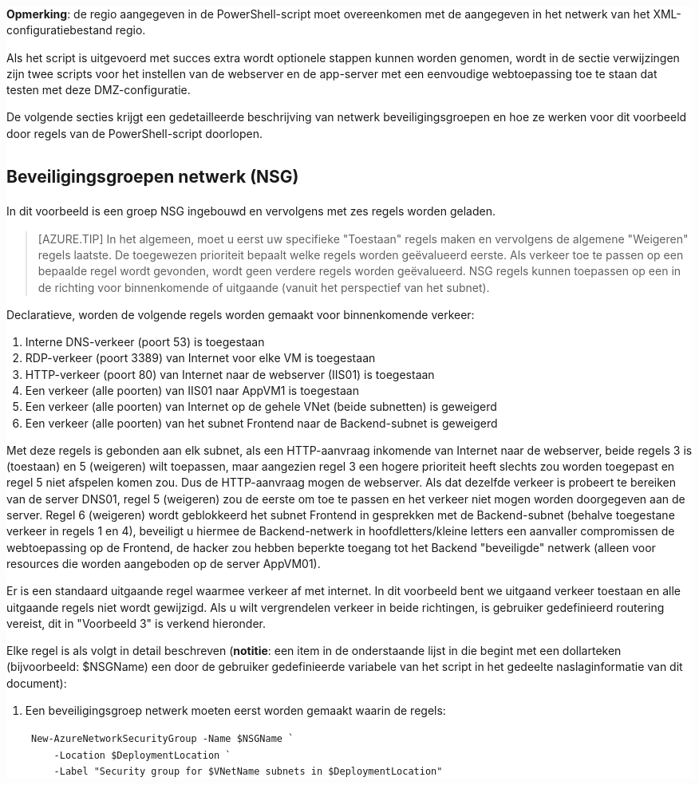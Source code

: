 **Opmerking**: de regio aangegeven in de PowerShell-script moet overeenkomen met de aangegeven in het netwerk van het XML-configuratiebestand regio.

Als het script is uitgevoerd met succes extra wordt optionele stappen kunnen worden genomen, wordt in de sectie verwijzingen zijn twee scripts voor het instellen van de webserver en de app-server met een eenvoudige webtoepassing toe te staan dat testen met deze DMZ-configuratie.

De volgende secties krijgt een gedetailleerde beschrijving van netwerk beveiligingsgroepen en hoe ze werken voor dit voorbeeld door regels van de PowerShell-script doorlopen.

## <a name="network-security-groups-nsg"></a>Beveiligingsgroepen netwerk (NSG)
In dit voorbeeld is een groep NSG ingebouwd en vervolgens met zes regels worden geladen. 

>[AZURE.TIP] In het algemeen, moet u eerst uw specifieke "Toestaan" regels maken en vervolgens de algemene "Weigeren" regels laatste. De toegewezen prioriteit bepaalt welke regels worden geëvalueerd eerste. Als verkeer toe te passen op een bepaalde regel wordt gevonden, wordt geen verdere regels worden geëvalueerd. NSG regels kunnen toepassen op een in de richting voor binnenkomende of uitgaande (vanuit het perspectief van het subnet).

Declaratieve, worden de volgende regels worden gemaakt voor binnenkomende verkeer:

1.  Interne DNS-verkeer (poort 53) is toegestaan
2.  RDP-verkeer (poort 3389) van Internet voor elke VM is toegestaan
3.  HTTP-verkeer (poort 80) van Internet naar de webserver (IIS01) is toegestaan
4.  Een verkeer (alle poorten) van IIS01 naar AppVM1 is toegestaan
5.  Een verkeer (alle poorten) van Internet op de gehele VNet (beide subnetten) is geweigerd
6.  Een verkeer (alle poorten) van het subnet Frontend naar de Backend-subnet is geweigerd

Met deze regels is gebonden aan elk subnet, als een HTTP-aanvraag inkomende van Internet naar de webserver, beide regels 3 is (toestaan) en 5 (weigeren) wilt toepassen, maar aangezien regel 3 een hogere prioriteit heeft slechts zou worden toegepast en regel 5 niet afspelen komen zou. Dus de HTTP-aanvraag mogen de webserver. Als dat dezelfde verkeer is probeert te bereiken van de server DNS01, regel 5 (weigeren) zou de eerste om toe te passen en het verkeer niet mogen worden doorgegeven aan de server. Regel 6 (weigeren) wordt geblokkeerd het subnet Frontend in gesprekken met de Backend-subnet (behalve toegestane verkeer in regels 1 en 4), beveiligt u hiermee de Backend-netwerk in hoofdletters/kleine letters een aanvaller compromissen de webtoepassing op de Frontend, de hacker zou hebben beperkte toegang tot het Backend "beveiligde" netwerk (alleen voor resources die worden aangeboden op de server AppVM01).

Er is een standaard uitgaande regel waarmee verkeer af met internet. In dit voorbeeld bent we uitgaand verkeer toestaan en alle uitgaande regels niet wordt gewijzigd. Als u wilt vergrendelen verkeer in beide richtingen, is gebruiker gedefinieerd routering vereist, dit in "Voorbeeld 3" is verkend hieronder.

Elke regel is als volgt in detail beschreven (**notitie**: een item in de onderstaande lijst in die begint met een dollarteken (bijvoorbeeld: $NSGName) een door de gebruiker gedefinieerde variabele van het script in het gedeelte naslaginformatie van dit document):

1. Een beveiligingsgroep netwerk moeten eerst worden gemaakt waarin de regels:

        New-AzureNetworkSecurityGroup -Name $NSGName `
            -Location $DeploymentLocation `
            -Label "Security group for $VNetName subnets in $DeploymentLocation"
 

[1]: ./media/virtual-networks-dmz-nsg-asm/example1design.png "Binnenkomende DMZ met NSG"
[HOME]: ../best-practices-network-security.md
[SampleApp]: ./virtual-networks-sample-app.md